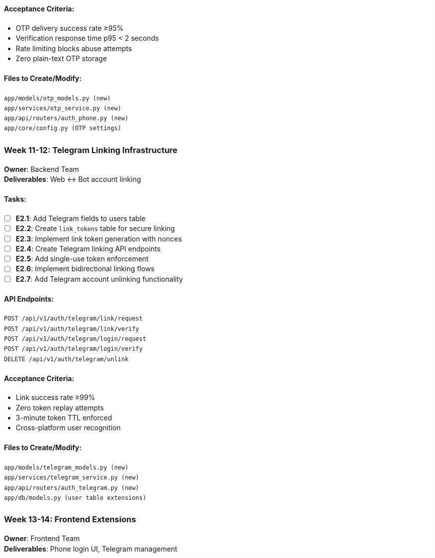#### Acceptance Criteria:
- OTP delivery success rate ≥95%
- Verification response time p95 < 2 seconds
- Rate limiting blocks abuse attempts
- Zero plain-text OTP storage

#### Files to Create/Modify:
```
app/models/otp_models.py (new)
app/services/otp_service.py (new)
app/api/routers/auth_phone.py (new)
app/core/config.py (OTP settings)
```

### Week 11-12: Telegram Linking Infrastructure
**Owner**: Backend Team  
**Deliverables**: Web ↔ Bot account linking

#### Tasks:
- [ ] **E2.1**: Add Telegram fields to users table
- [ ] **E2.2**: Create `link_tokens` table for secure linking
- [ ] **E2.3**: Implement link token generation with nonces
- [ ] **E2.4**: Create Telegram linking API endpoints
- [ ] **E2.5**: Add single-use token enforcement
- [ ] **E2.6**: Implement bidirectional linking flows
- [ ] **E2.7**: Add Telegram account unlinking functionality

#### API Endpoints:
```
POST /api/v1/auth/telegram/link/request
POST /api/v1/auth/telegram/link/verify
POST /api/v1/auth/telegram/login/request
POST /api/v1/auth/telegram/login/verify
DELETE /api/v1/auth/telegram/unlink
```

#### Acceptance Criteria:
- Link success rate ≥99%
- Zero token replay attempts
- 3-minute token TTL enforced
- Cross-platform user recognition

#### Files to Create/Modify:
```
app/models/telegram_models.py (new)
app/services/telegram_service.py (new)
app/api/routers/auth_telegram.py (new)
app/db/models.py (user table extensions)
```

### Week 13-14: Frontend Extensions
**Owner**: Frontend Team  
**Deliverables**: Phone login UI, Telegram management

